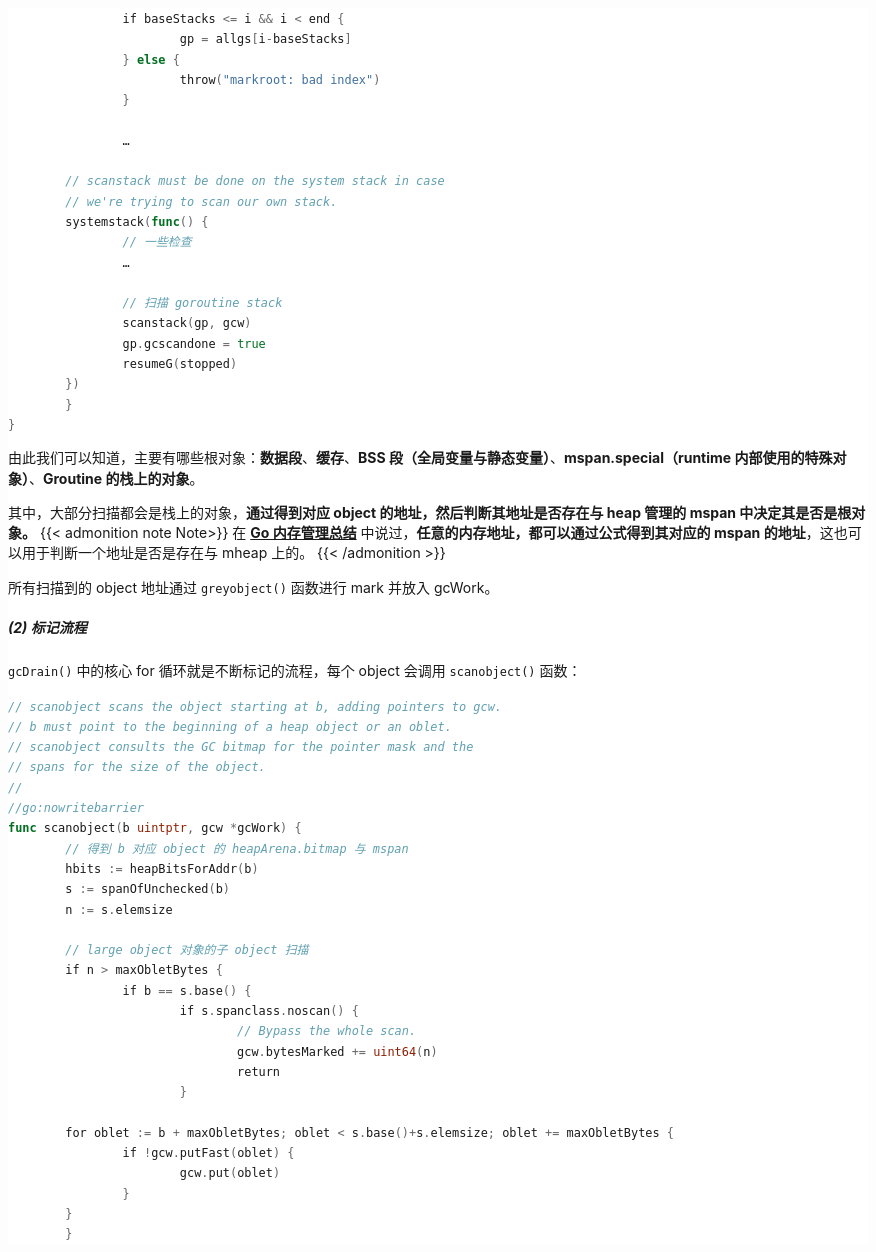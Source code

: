 ```go
                if baseStacks <= i && i < end {
                        gp = allgs[i-baseStacks]
                } else {
                        throw("markroot: bad index")
                }
                
                …

        // scanstack must be done on the system stack in case
        // we're trying to scan our own stack.
        systemstack(func() {
                // 一些检查
                …
                
                // 扫描 goroutine stack
                scanstack(gp, gcw)
                gp.gcscandone = true
                resumeG(stopped)
        })
        }
}
```
由此我们可以知道，主要有哪些根对象：**数据段**、**缓存**、**BSS 段（全局变量与静态变量）**、**mspan.special（runtime 内部使用的特殊对象）**、**Groutine 的栈上的对象**。

其中，大部分扫描都会是栈上的对象，**通过得到对应 object 的地址，然后判断其地址是否存在与 heap 管理的 mspan 中决定其是否是根对象。**
{{< admonition note Note>}}
在 [**Go 内存管理总结**](https://kanshiori.github.io/posts/language/golang/go-%E5%86%85%E5%AD%98%E7%AE%A1%E7%90%86%E6%80%BB%E7%BB%93/#451-%E8%99%9A%E6%8B%9F%E5%86%85%E5%AD%98%E5%B8%83%E5%B1%80) 中说过，**任意的内存地址，都可以通过公式得到其对应的 mspan 的地址**，这也可以用于判断一个地址是否是存在与 mheap 上的。
{{< /admonition >}}

所有扫描到的 object 地址通过 `greyobject()` 函数进行 mark 并放入 gcWork。

##### (2) 标记流程
`gcDrain()` 中的核心 for 循环就是不断标记的流程，每个 object 会调用 `scanobject()` 函数：
```go
// scanobject scans the object starting at b, adding pointers to gcw.
// b must point to the beginning of a heap object or an oblet.
// scanobject consults the GC bitmap for the pointer mask and the
// spans for the size of the object.
//
//go:nowritebarrier
func scanobject(b uintptr, gcw *gcWork) {
        // 得到 b 对应 object 的 heapArena.bitmap 与 mspan
        hbits := heapBitsForAddr(b)
        s := spanOfUnchecked(b)
        n := s.elemsize
        
        // large object 对象的子 object 扫描
        if n > maxObletBytes {
                if b == s.base() {
                        if s.spanclass.noscan() {
                                // Bypass the whole scan.
                                gcw.bytesMarked += uint64(n)
                                return
                        }

        for oblet := b + maxObletBytes; oblet < s.base()+s.elemsize; oblet += maxObletBytes {
                if !gcw.putFast(oblet) {
                        gcw.put(oblet)
                }
        }
        }
```